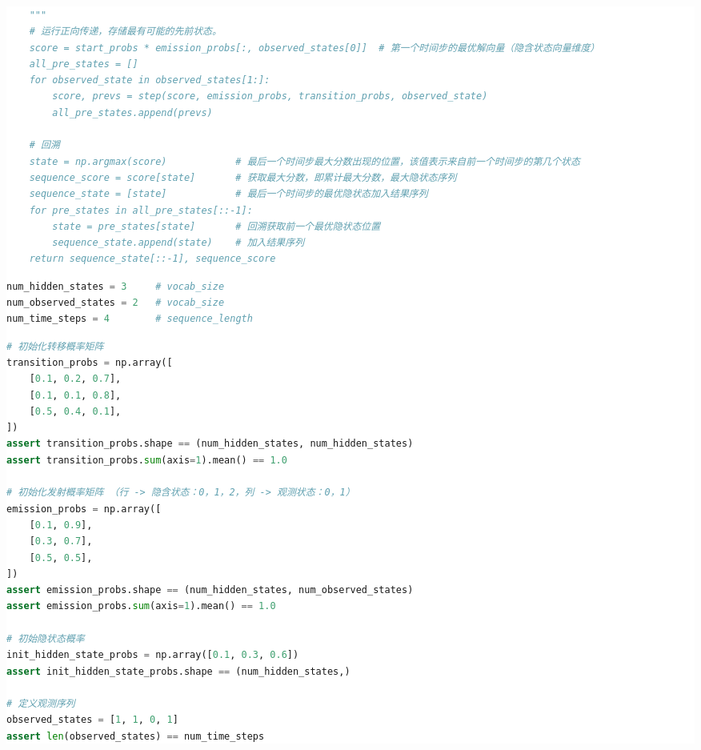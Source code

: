 ```python
    """
    # 运行正向传递，存储最有可能的先前状态。
    score = start_probs * emission_probs[:, observed_states[0]]  # 第一个时间步的最优解向量（隐含状态向量维度）
    all_pre_states = []
    for observed_state in observed_states[1:]:
        score, prevs = step(score, emission_probs, transition_probs, observed_state)
        all_pre_states.append(prevs)
        
    # 回溯
    state = np.argmax(score)            # 最后一个时间步最大分数出现的位置，该值表示来自前一个时间步的第几个状态
    sequence_score = score[state]       # 获取最大分数，即累计最大分数，最大隐状态序列
    sequence_state = [state]            # 最后一个时间步的最优隐状态加入结果序列
    for pre_states in all_pre_states[::-1]:
        state = pre_states[state]       # 回溯获取前一个最优隐状态位置
        sequence_state.append(state)    # 加入结果序列
    return sequence_state[::-1], sequence_score
```


```python
num_hidden_states = 3     # vocab_size
num_observed_states = 2   # vocab_size
num_time_steps = 4        # sequence_length
```


```python
# 初始化转移概率矩阵
transition_probs = np.array([
    [0.1, 0.2, 0.7],
    [0.1, 0.1, 0.8],
    [0.5, 0.4, 0.1],
])
assert transition_probs.shape == (num_hidden_states, num_hidden_states)
assert transition_probs.sum(axis=1).mean() == 1.0

# 初始化发射概率矩阵 （行 -> 隐含状态：0，1，2，列 -> 观测状态：0，1）
emission_probs = np.array([
    [0.1, 0.9],
    [0.3, 0.7],
    [0.5, 0.5],    
])
assert emission_probs.shape == (num_hidden_states, num_observed_states)
assert emission_probs.sum(axis=1).mean() == 1.0

# 初始隐状态概率
init_hidden_state_probs = np.array([0.1, 0.3, 0.6])
assert init_hidden_state_probs.shape == (num_hidden_states,)

# 定义观测序列
observed_states = [1, 1, 0, 1]
assert len(observed_states) == num_time_steps
```
